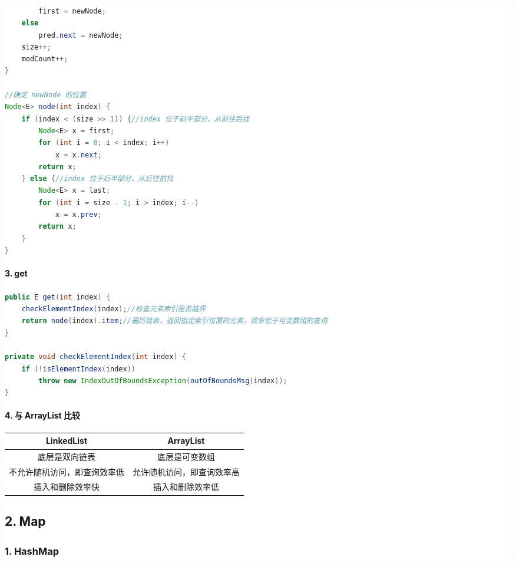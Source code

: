   ```java
          first = newNode;
      else
          pred.next = newNode;
      size++;
      modCount++;
  }
  
  //确定 newNode 的位置
  Node<E> node(int index) {
      if (index < (size >> 1)) {//index 位于前半部分，从前往后找
          Node<E> x = first;
          for (int i = 0; i < index; i++)
              x = x.next;
          return x;
      } else {//index 位于后半部分，从后往前找
          Node<E> x = last;
          for (int i = size - 1; i > index; i--)
              x = x.prev;
          return x;
      }
  }
  ```

#### 3. get

```java
public E get(int index) {
    checkElementIndex(index);//检查元素索引是否越界
    return node(index).item;//遍历链表，返回指定索引位置的元素，效率低于可变数组的查询
}

private void checkElementIndex(int index) {
    if (!isElementIndex(index))
        throw new IndexOutOfBoundsException(outOfBoundsMsg(index));
}
```

#### 4. 与 ArrayList 比较

|          LinkedList          |         ArrayList          |
| :--------------------------: | :------------------------: |
|        底层是双向链表        |       底层是可变数组       |
| 不允许随机访问，即查询效率低 | 允许随机访问，即查询效率高 |
|       插入和删除效率快       |      插入和删除效率低      |

## 2. Map

### 1. HashMap
